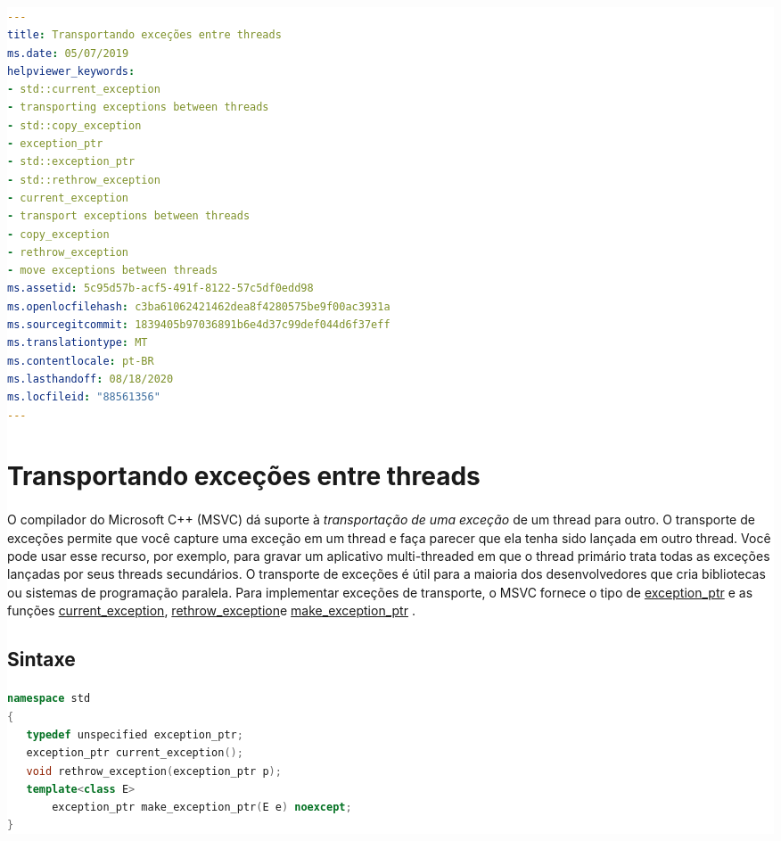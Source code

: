 ```yaml
---
title: Transportando exceções entre threads
ms.date: 05/07/2019
helpviewer_keywords:
- std::current_exception
- transporting exceptions between threads
- std::copy_exception
- exception_ptr
- std::exception_ptr
- std::rethrow_exception
- current_exception
- transport exceptions between threads
- copy_exception
- rethrow_exception
- move exceptions between threads
ms.assetid: 5c95d57b-acf5-491f-8122-57c5df0edd98
ms.openlocfilehash: c3ba61062421462dea8f4280575be9f00ac3931a
ms.sourcegitcommit: 1839405b97036891b6e4d37c99def044d6f37eff
ms.translationtype: MT
ms.contentlocale: pt-BR
ms.lasthandoff: 08/18/2020
ms.locfileid: "88561356"
---
```

# <a name="transporting-exceptions-between-threads"></a>Transportando exceções entre threads

O compilador do Microsoft C++ (MSVC) dá suporte à *transportação de uma exceção* de um thread para outro. O transporte de exceções permite que você capture uma exceção em um thread e faça parecer que ela tenha sido lançada em outro thread. Você pode usar esse recurso, por exemplo, para gravar um aplicativo multi-threaded em que o thread primário trata todas as exceções lançadas por seus threads secundários. O transporte de exceções é útil para a maioria dos desenvolvedores que cria bibliotecas ou sistemas de programação paralela. Para implementar exceções de transporte, o MSVC fornece o tipo de [exception_ptr](../standard-library/exception-typedefs.md#exception_ptr) e as funções [current_exception](../standard-library/exception-functions.md#current_exception), [rethrow_exception](../standard-library/exception-functions.md#rethrow_exception)e [make_exception_ptr](../standard-library/exception-functions.md#make_exception_ptr) .

## <a name="syntax"></a>Sintaxe

```cpp
namespace std
{
   typedef unspecified exception_ptr;
   exception_ptr current_exception();
   void rethrow_exception(exception_ptr p);
   template<class E>
       exception_ptr make_exception_ptr(E e) noexcept;
}
```
